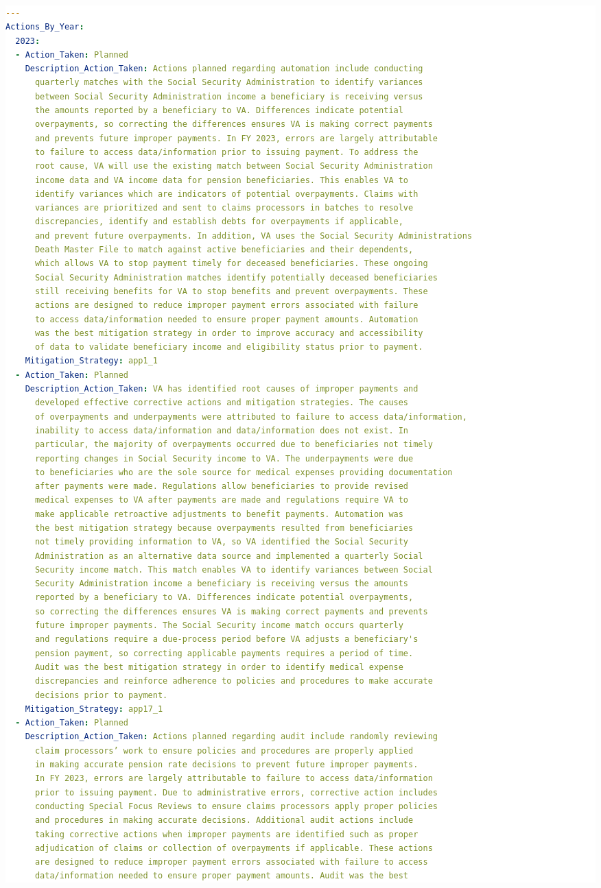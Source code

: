 ```yaml
---
Actions_By_Year:
  2023:
  - Action_Taken: Planned
    Description_Action_Taken: Actions planned regarding automation include conducting
      quarterly matches with the Social Security Administration to identify variances
      between Social Security Administration income a beneficiary is receiving versus
      the amounts reported by a beneficiary to VA. Differences indicate potential
      overpayments, so correcting the differences ensures VA is making correct payments
      and prevents future improper payments. In FY 2023, errors are largely attributable
      to failure to access data/information prior to issuing payment. To address the
      root cause, VA will use the existing match between Social Security Administration
      income data and VA income data for pension beneficiaries. This enables VA to
      identify variances which are indicators of potential overpayments. Claims with
      variances are prioritized and sent to claims processors in batches to resolve
      discrepancies, identify and establish debts for overpayments if applicable,
      and prevent future overpayments. In addition, VA uses the Social Security Administrations
      Death Master File to match against active beneficiaries and their dependents,
      which allows VA to stop payment timely for deceased beneficiaries. These ongoing
      Social Security Administration matches identify potentially deceased beneficiaries
      still receiving benefits for VA to stop benefits and prevent overpayments. These
      actions are designed to reduce improper payment errors associated with failure
      to access data/information needed to ensure proper payment amounts. Automation
      was the best mitigation strategy in order to improve accuracy and accessibility
      of data to validate beneficiary income and eligibility status prior to payment.
    Mitigation_Strategy: app1_1
  - Action_Taken: Planned
    Description_Action_Taken: VA has identified root causes of improper payments and
      developed effective corrective actions and mitigation strategies. The causes
      of overpayments and underpayments were attributed to failure to access data/information,
      inability to access data/information and data/information does not exist. In
      particular, the majority of overpayments occurred due to beneficiaries not timely
      reporting changes in Social Security income to VA. The underpayments were due
      to beneficiaries who are the sole source for medical expenses providing documentation
      after payments were made. Regulations allow beneficiaries to provide revised
      medical expenses to VA after payments are made and regulations require VA to
      make applicable retroactive adjustments to benefit payments. Automation was
      the best mitigation strategy because overpayments resulted from beneficiaries
      not timely providing information to VA, so VA identified the Social Security
      Administration as an alternative data source and implemented a quarterly Social
      Security income match. This match enables VA to identify variances between Social
      Security Administration income a beneficiary is receiving versus the amounts
      reported by a beneficiary to VA. Differences indicate potential overpayments,
      so correcting the differences ensures VA is making correct payments and prevents
      future improper payments. The Social Security income match occurs quarterly
      and regulations require a due-process period before VA adjusts a beneficiary's
      pension payment, so correcting applicable payments requires a period of time.
      Audit was the best mitigation strategy in order to identify medical expense
      discrepancies and reinforce adherence to policies and procedures to make accurate
      decisions prior to payment.
    Mitigation_Strategy: app17_1
  - Action_Taken: Planned
    Description_Action_Taken: Actions planned regarding audit include randomly reviewing
      claim processors’ work to ensure policies and procedures are properly applied
      in making accurate pension rate decisions to prevent future improper payments.
      In FY 2023, errors are largely attributable to failure to access data/information
      prior to issuing payment. Due to administrative errors, corrective action includes
      conducting Special Focus Reviews to ensure claims processors apply proper policies
      and procedures in making accurate decisions. Additional audit actions include
      taking corrective actions when improper payments are identified such as proper
      adjudication of claims or collection of overpayments if applicable. These actions
      are designed to reduce improper payment errors associated with failure to access
      data/information needed to ensure proper payment amounts. Audit was the best
```